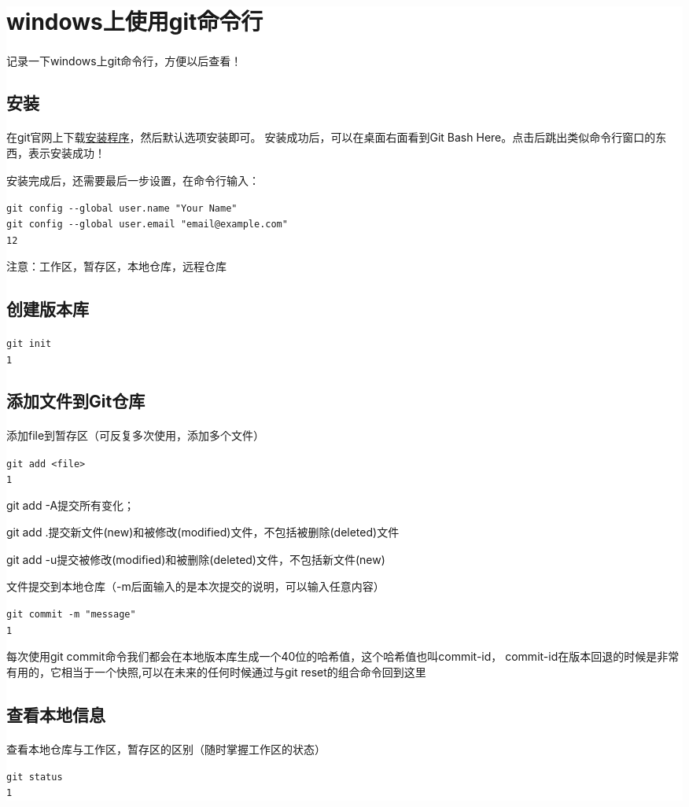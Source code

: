 # windows上使用git命令行

记录一下windows上git命令行，方便以后查看！

## 安装

在git官网上下载[安装程序](https://git-scm.com/downloads)，然后默认选项安装即可。
安装成功后，可以在桌面右面看到Git Bash Here。点击后跳出类似命令行窗口的东西，表示安装成功！

安装完成后，还需要最后一步设置，在命令行输入：

```
git config --global user.name "Your Name"
git config --global user.email "email@example.com"
12
```

注意：工作区，暂存区，本地仓库，远程仓库

## 创建版本库

```
git init
1
```

## 添加文件到Git仓库

添加file到暂存区（可反复多次使用，添加多个文件）

```
git add <file>
1
```

git add -A提交所有变化；

git add .提交新文件(new)和被修改(modified)文件，不包括被删除(deleted)文件

git add -u提交被修改(modified)和被删除(deleted)文件，不包括新文件(new)

文件提交到本地仓库（-m后面输入的是本次提交的说明，可以输入任意内容）

```
git commit -m "message"
1
```

每次使用git commit命令我们都会在本地版本库生成一个40位的哈希值，这个哈希值也叫commit-id，
commit-id在版本回退的时候是非常有用的，它相当于一个快照,可以在未来的任何时候通过与git reset的组合命令回到这里

## 查看本地信息

查看本地仓库与工作区，暂存区的区别（随时掌握工作区的状态）

```
git status
1
```
